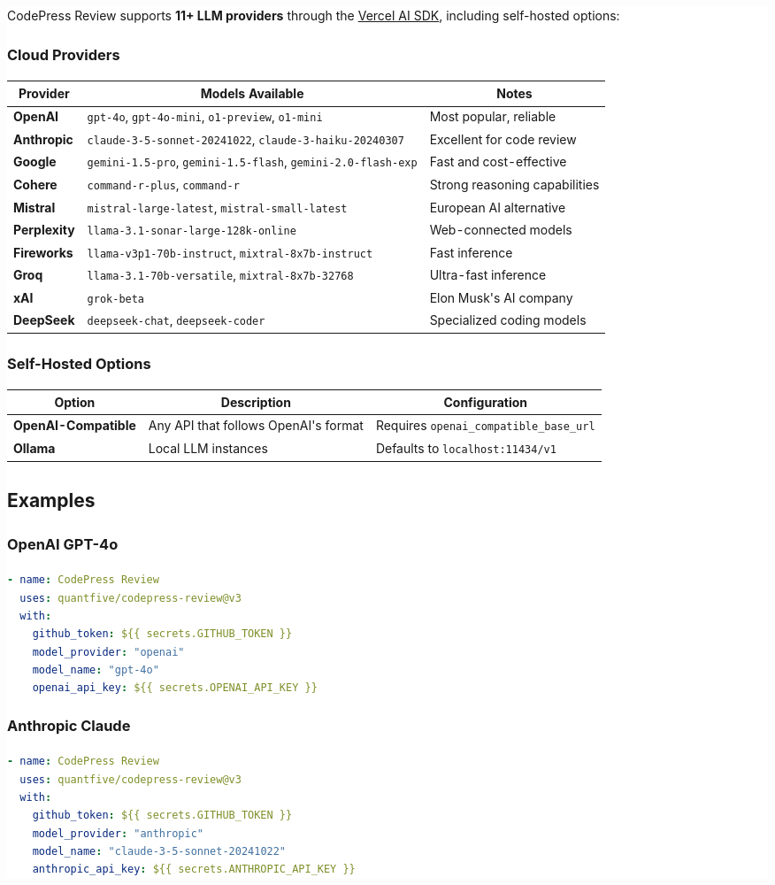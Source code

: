 CodePress Review supports **11+ LLM providers** through the [Vercel AI SDK](https://ai-sdk.dev/docs/introduction), including self-hosted options:

### Cloud Providers

| Provider       | Models Available                                             | Notes                         |
| -------------- | ------------------------------------------------------------ | ----------------------------- |
| **OpenAI**     | `gpt-4o`, `gpt-4o-mini`, `o1-preview`, `o1-mini`             | Most popular, reliable        |
| **Anthropic**  | `claude-3-5-sonnet-20241022`, `claude-3-haiku-20240307`      | Excellent for code review     |
| **Google**     | `gemini-1.5-pro`, `gemini-1.5-flash`, `gemini-2.0-flash-exp` | Fast and cost-effective       |
| **Cohere**     | `command-r-plus`, `command-r`                                | Strong reasoning capabilities |
| **Mistral**    | `mistral-large-latest`, `mistral-small-latest`               | European AI alternative       |
| **Perplexity** | `llama-3.1-sonar-large-128k-online`                          | Web-connected models          |
| **Fireworks**  | `llama-v3p1-70b-instruct`, `mixtral-8x7b-instruct`           | Fast inference                |
| **Groq**       | `llama-3.1-70b-versatile`, `mixtral-8x7b-32768`              | Ultra-fast inference          |
| **xAI**        | `grok-beta`                                                  | Elon Musk's AI company        |
| **DeepSeek**   | `deepseek-chat`, `deepseek-coder`                            | Specialized coding models     |

### Self-Hosted Options

| Option                | Description                          | Configuration                         |
| --------------------- | ------------------------------------ | ------------------------------------- |
| **OpenAI-Compatible** | Any API that follows OpenAI's format | Requires `openai_compatible_base_url` |
| **Ollama**            | Local LLM instances                  | Defaults to `localhost:11434/v1`      |

## Examples

### OpenAI GPT-4o

```yaml
- name: CodePress Review
  uses: quantfive/codepress-review@v3
  with:
    github_token: ${{ secrets.GITHUB_TOKEN }}
    model_provider: "openai"
    model_name: "gpt-4o"
    openai_api_key: ${{ secrets.OPENAI_API_KEY }}
```

### Anthropic Claude

```yaml
- name: CodePress Review
  uses: quantfive/codepress-review@v3
  with:
    github_token: ${{ secrets.GITHUB_TOKEN }}
    model_provider: "anthropic"
    model_name: "claude-3-5-sonnet-20241022"
    anthropic_api_key: ${{ secrets.ANTHROPIC_API_KEY }}
```
